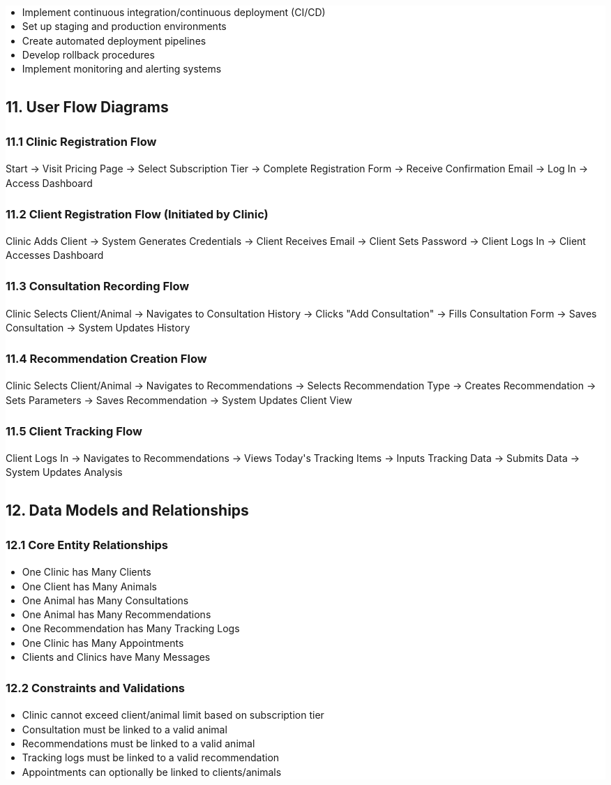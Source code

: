 * Implement continuous integration/continuous deployment (CI/CD)  
* Set up staging and production environments  
* Create automated deployment pipelines  
* Develop rollback procedures  
* Implement monitoring and alerting systems

## **11\. User Flow Diagrams**

### **11.1 Clinic Registration Flow**

Start → Visit Pricing Page → Select Subscription Tier → Complete Registration Form → Receive Confirmation Email → Log In → Access Dashboard

### **11.2 Client Registration Flow (Initiated by Clinic)**

Clinic Adds Client → System Generates Credentials → Client Receives Email → Client Sets Password → Client Logs In → Client Accesses Dashboard

### **11.3 Consultation Recording Flow**

Clinic Selects Client/Animal → Navigates to Consultation History → Clicks "Add Consultation" → Fills Consultation Form → Saves Consultation → System Updates History

### **11.4 Recommendation Creation Flow**

Clinic Selects Client/Animal → Navigates to Recommendations → Selects Recommendation Type → Creates Recommendation → Sets Parameters → Saves Recommendation → System Updates Client View

### **11.5 Client Tracking Flow**

Client Logs In → Navigates to Recommendations → Views Today's Tracking Items → Inputs Tracking Data → Submits Data → System Updates Analysis

## **12\. Data Models and Relationships**

### **12.1 Core Entity Relationships**

* One Clinic has Many Clients  
* One Client has Many Animals  
* One Animal has Many Consultations  
* One Animal has Many Recommendations  
* One Recommendation has Many Tracking Logs  
* One Clinic has Many Appointments  
* Clients and Clinics have Many Messages

### **12.2 Constraints and Validations**

* Clinic cannot exceed client/animal limit based on subscription tier  
* Consultation must be linked to a valid animal  
* Recommendations must be linked to a valid animal  
* Tracking logs must be linked to a valid recommendation  
* Appointments can optionally be linked to clients/animals
